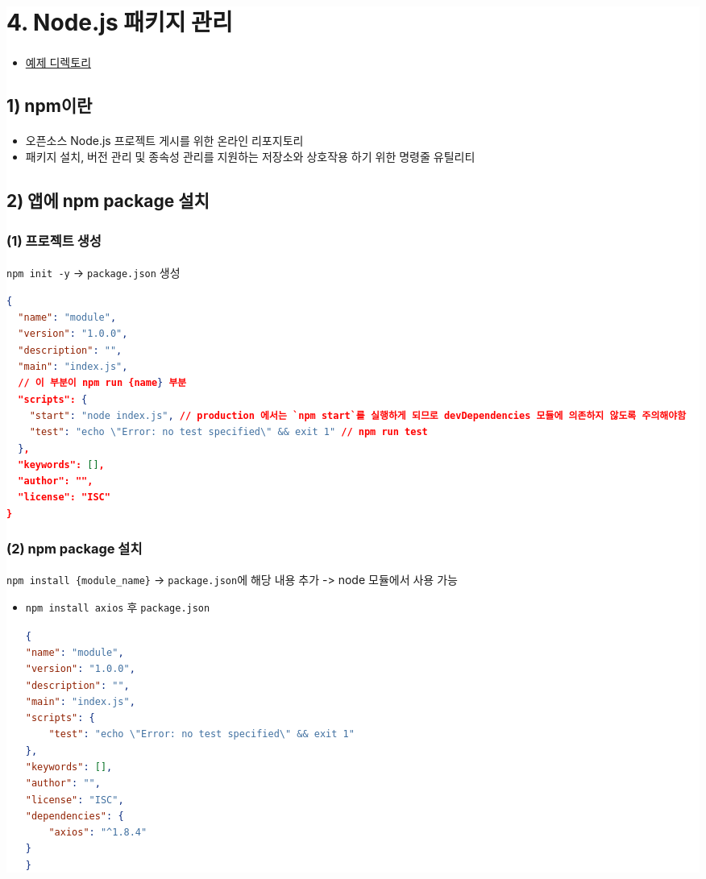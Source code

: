 # 4. Node.js 패키지 관리

- [예제 디렉토리](../module/)

## 1) npm이란

- 오픈소스 Node.js 프로젝트 게시를 위한 온라인 리포지토리
- 패키지 설치, 버전 관리 및 종속성 관리를 지원하는 저장소와 상호작용 하기 위한 명령줄 유틸리티

## 2) 앱에 npm package 설치

### (1) 프로젝트 생성

`npm init -y` -> `package.json` 생성

```json
{
  "name": "module",
  "version": "1.0.0",
  "description": "",
  "main": "index.js",
  // 이 부분이 npm run {name} 부분
  "scripts": {
    "start": "node index.js", // production 에서는 `npm start`를 실행하게 되므로 devDependencies 모듈에 의존하지 않도록 주의해야함
    "test": "echo \"Error: no test specified\" && exit 1" // npm run test
  },
  "keywords": [],
  "author": "",
  "license": "ISC"
}
```

### (2) npm package 설치

`npm install {module_name}` -> `package.json`에 해당 내용 추가 -> node 모듈에서 사용 가능
- `npm install axios` 후 `package.json`
    ```json
    {
    "name": "module",
    "version": "1.0.0",
    "description": "",
    "main": "index.js",
    "scripts": {
        "test": "echo \"Error: no test specified\" && exit 1"
    },
    "keywords": [],
    "author": "",
    "license": "ISC",
    "dependencies": {
        "axios": "^1.8.4"
    }
    }
    ```
